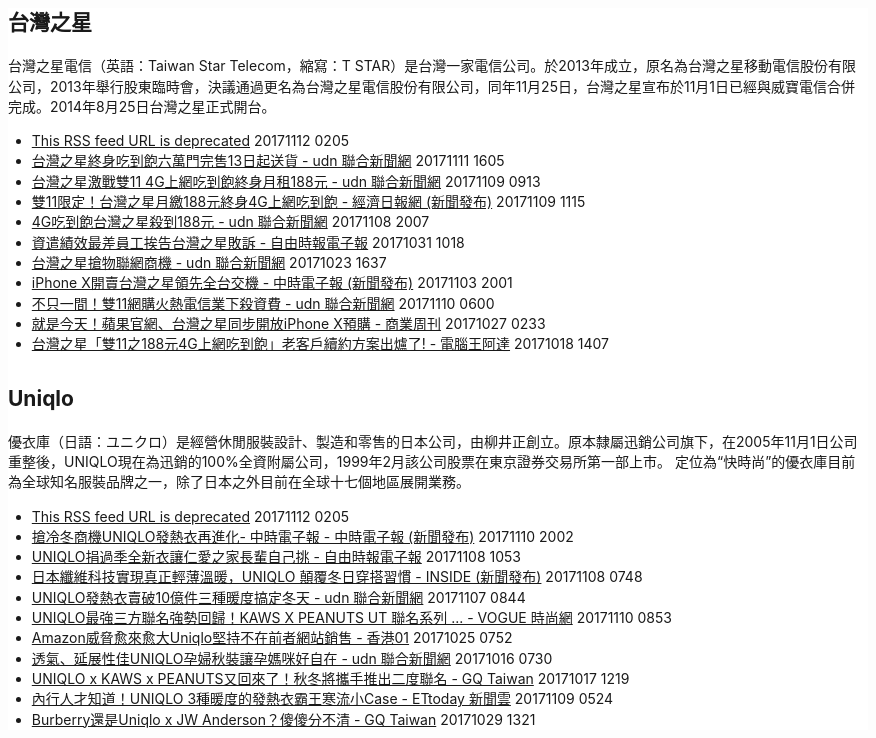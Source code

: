 ## 台灣之星

台灣之星電信（英語：Taiwan Star Telecom，縮寫：T STAR）是台灣一家電信公司。於2013年成立，原名為台灣之星移動電信股份有限公司，2013年舉行股東臨時會，決議通過更名為台灣之星電信股份有限公司，同年11月25日，台灣之星宣布於11月1日已經與威寶電信合併完成。2014年8月25日台灣之星正式開台。
- [This RSS feed URL is deprecated](0 "This RSS feed URL is deprecated") 20171112 0205
- [台灣之星終身吃到飽六萬門完售13日起送貨 - udn 聯合新聞網](https://udn.com/news/story/7240/2813469 "台灣之星終身吃到飽六萬門完售13日起送貨 - udn 聯合新聞網") 20171111 1605
- [台灣之星激戰雙11 4G上網吃到飽終身月租188元 - udn 聯合新聞網](https://udn.com/news/plus/9739/2808266 "台灣之星激戰雙11 4G上網吃到飽終身月租188元 - udn 聯合新聞網") 20171109 0913
- [雙11限定！台灣之星月繳188元終身4G上網吃到飽 - 經濟日報網 (新聞發布)](https://money.udn.com/money/story/5641/2805129 "雙11限定！台灣之星月繳188元終身4G上網吃到飽 - 經濟日報網 (新聞發布)") 20171109 1115
- [4G吃到飽台灣之星殺到188元 - udn 聯合新聞網](https://www.udn.com/news/story/7240/2806600 "4G吃到飽台灣之星殺到188元 - udn 聯合新聞網") 20171108 2007
- [資遣績效最差員工挨告台灣之星敗訴 - 自由時報電子報](http://news.ltn.com.tw/news/life/breakingnews/2239141 "資遣績效最差員工挨告台灣之星敗訴 - 自由時報電子報") 20171031 1018
- [台灣之星搶物聯網商機 - udn 聯合新聞網](https://money.udn.com/money/story/5710/2774136 "台灣之星搶物聯網商機 - udn 聯合新聞網") 20171023 1637
- [iPhone X開賣台灣之星領先全台交機 - 中時電子報 (新聞發布)](http://www.chinatimes.com/newspapers/20171104000563-260113 "iPhone X開賣台灣之星領先全台交機 - 中時電子報 (新聞發布)") 20171103 2001
- [不只一間！雙11網購火熱電信業下殺資費 - udn 聯合新聞網](https://udn.com/news/story/7098/2810378?from=udn-catehotnews_ch2 "不只一間！雙11網購火熱電信業下殺資費 - udn 聯合新聞網") 20171110 0600
- [就是今天！蘋果官網、台灣之星同步開放iPhone X預購 - 商業周刊](http://www.businessweekly.com.tw/article.aspx?id=21062&type=Blog "就是今天！蘋果官網、台灣之星同步開放iPhone X預購 - 商業周刊") 20171027 0233
- [台灣之星「雙11之188元4G上網吃到飽」老客戶續約方案出爐了! - 電腦王阿達](https://www.kocpc.com.tw/archives/168358 "台灣之星「雙11之188元4G上網吃到飽」老客戶續約方案出爐了! - 電腦王阿達") 20171018 1407

## Uniqlo

優衣庫（日語：ユニクロ）是經營休閒服裝設計、製造和零售的日本公司，由柳井正創立。原本隸屬迅銷公司旗下，在2005年11月1日公司重整後，UNIQLO現在為迅銷的100%全資附屬公司，1999年2月該公司股票在東京證券交易所第一部上市。
定位為“快時尚”的優衣庫目前為全球知名服裝品牌之一，除了日本之外目前在全球十七個地區展開業務。
- [This RSS feed URL is deprecated](0 "This RSS feed URL is deprecated") 20171112 0205
- [搶冷冬商機UNIQLO發熱衣再進化- 中時電子報 - 中時電子報 (新聞發布)](http://www.chinatimes.com/newspapers/20171111000220-260204 "搶冷冬商機UNIQLO發熱衣再進化- 中時電子報 - 中時電子報 (新聞發布)") 20171110 2002
- [UNIQLO捐過季全新衣讓仁愛之家長輩自己挑 - 自由時報電子報](http://news.ltn.com.tw/news/life/breakingnews/2247564 "UNIQLO捐過季全新衣讓仁愛之家長輩自己挑 - 自由時報電子報") 20171108 1053
- [日本纖維科技實現真正輕薄溫暖，UNIQLO 顛覆冬日穿搭習慣 - INSIDE (新聞發布)](https://www.inside.com.tw/2017/11/08/uniqlo-heattech "日本纖維科技實現真正輕薄溫暖，UNIQLO 顛覆冬日穿搭習慣 - INSIDE (新聞發布)") 20171108 0748
- [UNIQLO發熱衣賣破10億件三種暖度搞定冬天 - udn 聯合新聞網](https://udn.com/news/story/7270/2803372 "UNIQLO發熱衣賣破10億件三種暖度搞定冬天 - udn 聯合新聞網") 20171107 0844
- [UNIQLO最強三方聯名強勢回歸！KAWS X PEANUTS UT 聯名系列 ... - VOGUE 時尚網](https://www.vogue.com.tw/fashion/fashionnews/content-36958.html "UNIQLO最強三方聯名強勢回歸！KAWS X PEANUTS UT 聯名系列 ... - VOGUE 時尚網") 20171110 0853
- [Amazon威脅愈來愈大Uniqlo堅持不在前者網站銷售 - 香港01](https://www.hk01.com/%E7%B6%93%E6%BF%9F/128371/Amazon%E5%A8%81%E8%84%85%E6%84%88%E4%BE%86%E6%84%88%E5%A4%A7-Uniqlo%E5%A0%85%E6%8C%81%E4%B8%8D%E5%9C%A8%E5%89%8D%E8%80%85%E7%B6%B2%E7%AB%99%E9%8A%B7%E5%94%AE "Amazon威脅愈來愈大Uniqlo堅持不在前者網站銷售 - 香港01") 20171025 0752
- [透氣、延展性佳UNIQLO孕婦秋裝讓孕媽咪好自在 - udn 聯合新聞網](https://udn.com/news/story/11319/2759505 "透氣、延展性佳UNIQLO孕婦秋裝讓孕媽咪好自在 - udn 聯合新聞網") 20171016 0730
- [UNIQLO x KAWS x PEANUTS又回來了！秋冬將攜手推出二度聯名 - GQ Taiwan](https://www.gq.com.tw/fashion/fashion-news/content-34008.html "UNIQLO x KAWS x PEANUTS又回來了！秋冬將攜手推出二度聯名 - GQ Taiwan") 20171017 1219
- [內行人才知道！UNIQLO 3種暖度的發熱衣霸王寒流小Case - ETtoday 新聞雲](https://fashion.ettoday.net/news/1048064?t=%E5%85%A7%E8%A1%8C%E4%BA%BA%E6%89%8D%E7%9F%A5%E9%81%93%EF%BC%81UNIQLO+3%E7%A8%AE%E6%9A%96%E5%BA%A6%E7%9A%84%E7%99%BC%E7%86%B1%E8%A1%A3%E3%80%80%E9%9C%B8%E7%8E%8B%E5%AF%92%E6%B5%81%E5%B0%8FCase "內行人才知道！UNIQLO 3種暖度的發熱衣霸王寒流小Case - ETtoday 新聞雲") 20171109 0524
- [Burberry還是Uniqlo x JW Anderson？傻傻分不清 - GQ Taiwan](https://www.gq.com.tw/fashion/fashion-news/content-34129.html "Burberry還是Uniqlo x JW Anderson？傻傻分不清 - GQ Taiwan") 20171029 1321
